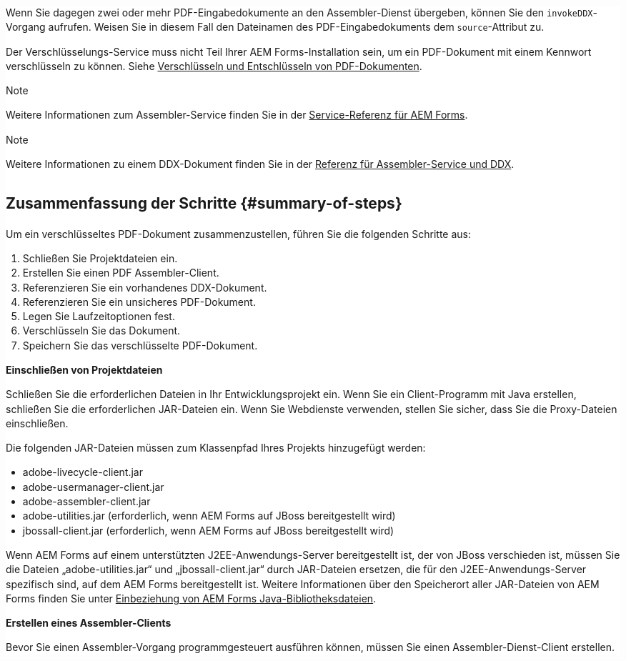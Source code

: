 Wenn Sie dagegen zwei oder mehr PDF-Eingabedokumente an den Assembler-Dienst übergeben, können Sie den `invokeDDX`-Vorgang aufrufen. Weisen Sie in diesem Fall den Dateinamen des PDF-Eingabedokuments dem `source`-Attribut zu.

Der Verschlüsselungs-Service muss nicht Teil Ihrer AEM Forms-Installation sein, um ein PDF-Dokument mit einem Kennwort verschlüsseln zu können. Siehe [Verschlüsseln und Entschlüsseln von PDF-Dokumenten](/help/forms/developing/encrypting-decrypting-pdf-documents.md).

>[!NOTE]
>
>Weitere Informationen zum Assembler-Service finden Sie in der [Service-Referenz für AEM Forms](https://www.adobe.com/go/learn_aemforms_services_63).

>[!NOTE]
>
>Weitere Informationen zu einem DDX-Dokument finden Sie in der [Referenz für Assembler-Service und DDX](https://www.adobe.com/go/learn_aemforms_ddx_63).

## Zusammenfassung der Schritte {#summary-of-steps}

Um ein verschlüsseltes PDF-Dokument zusammenzustellen, führen Sie die folgenden Schritte aus:

1. Schließen Sie Projektdateien ein.
1. Erstellen Sie einen PDF Assembler-Client.
1. Referenzieren Sie ein vorhandenes DDX-Dokument.
1. Referenzieren Sie ein unsicheres PDF-Dokument.
1. Legen Sie Laufzeitoptionen fest.
1. Verschlüsseln Sie das Dokument.
1. Speichern Sie das verschlüsselte PDF-Dokument.

**Einschließen von Projektdateien**

Schließen Sie die erforderlichen Dateien in Ihr Entwicklungsprojekt ein. Wenn Sie ein Client-Programm mit Java erstellen, schließen Sie die erforderlichen JAR-Dateien ein. Wenn Sie Webdienste verwenden, stellen Sie sicher, dass Sie die Proxy-Dateien einschließen.

Die folgenden JAR-Dateien müssen zum Klassenpfad Ihres Projekts hinzugefügt werden:

* adobe-livecycle-client.jar
* adobe-usermanager-client.jar
* adobe-assembler-client.jar
* adobe-utilities.jar (erforderlich, wenn AEM Forms auf JBoss bereitgestellt wird)
* jbossall-client.jar (erforderlich, wenn AEM Forms auf JBoss bereitgestellt wird)

Wenn AEM Forms auf einem unterstützten J2EE-Anwendungs-Server bereitgestellt ist, der von JBoss verschieden ist, müssen Sie die Dateien „adobe-utilities.jar“ und „jbossall-client.jar“ durch JAR-Dateien ersetzen, die für den J2EE-Anwendungs-Server spezifisch sind, auf dem AEM Forms bereitgestellt ist. Weitere Informationen über den Speicherort aller JAR-Dateien von AEM Forms finden Sie unter [Einbeziehung von AEM Forms Java-Bibliotheksdateien](/help/forms/developing/invoking-aem-forms-using-java.md#including-aem-forms-java-library-files).

**Erstellen eines Assembler-Clients**

Bevor Sie einen Assembler-Vorgang programmgesteuert ausführen können, müssen Sie einen Assembler-Dienst-Client erstellen.
